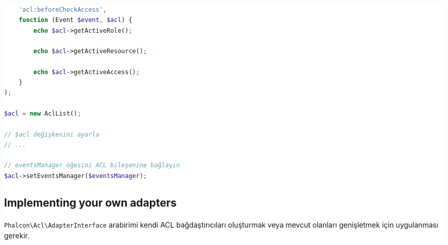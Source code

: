 ```php
    'acl:beforeCheckAccess',
    function (Event $event, $acl) {
        echo $acl->getActiveRole();

        echo $acl->getActiveResource();

        echo $acl->getActiveAccess();
    }
);

$acl = new AclList();

// $acl değişkenini ayarla
// ...

// eventsManager öğesini ACL bileşenine bağlayın
$acl->setEventsManager($eventsManager);
```

<a name='custom-adapters'></a>

## Implementing your own adapters

`Phalcon\Acl\AdapterInterface` arabirimi kendi ACL bağdaştırıcıları oluşturmak veya mevcut olanları genişletmek için uygulanması gerekir.